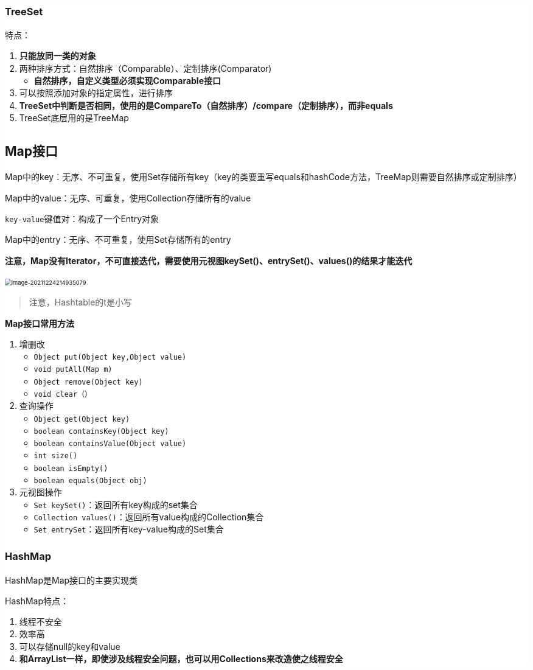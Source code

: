### TreeSet

特点：

1. **只能放同一类的对象**
2. 两种排序方式：自然排序（Comparable）、定制排序(Comparator)
   - **自然排序，自定义类型必须实现Comparable接口**
3. 可以按照添加对象的指定属性，进行排序
4. **TreeSet中判断是否相同，使用的是CompareTo（自然排序）/compare（定制排序），而非equals**
5. TreeSet底层用的是TreeMap

## Map接口

Map中的key：无序、不可重复，使用Set存储所有key（key的类要重写equals和hashCode方法，TreeMap则需要自然排序或定制排序）

Map中的value：无序、可重复，使用Collection存储所有的value

`key-value`键值对：构成了一个Entry对象

Map中的entry：无序、不可重复，使用Set存储所有的entry

**注意，Map没有Iterator，不可直接迭代，需要使用元视图keySet()、entrySet()、values()的结果才能迭代**



<img src="https://yfx-blog-image.oss-cn-hangzhou.aliyuncs.com/img/image-20211224214935079.png" alt="image-20211224214935079" style="zoom:67%;" />

> 注意，Hashtable的t是小写

**Map接口常用方法**

1. 增删改
   - `Object put(Object key,Object value)`
   - `void putAll(Map m)`
   - `Object remove(Object key)`
   - `void clear（）`
2. 查询操作
   - `Object get(Object key)`
   - `boolean containsKey(Object key)`
   - `boolean containsValue(Object value)`
   - `int size()`
   - `boolean isEmpty()`
   - `boolean equals(Object obj)`
3. 元视图操作
   - `Set keySet()`：返回所有key构成的set集合
   - `Collection values()`：返回所有value构成的Collection集合
   - `Set entrySet`：返回所有key-value构成的Set集合

### HashMap

HashMap是Map接口的主要实现类

HashMap特点：

1. 线程不安全
2. 效率高
3. 可以存储null的key和value
4. **和ArrayList一样，即使涉及线程安全问题，也可以用Collections来改造使之线程安全**

